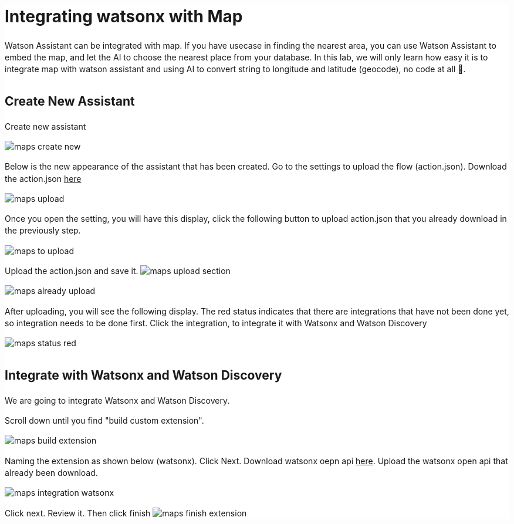 # Integrating watsonx with Map
Watson Assistant can be integrated with map. If you have usecase in finding the nearest area, you can use Watson Assistant to embed the map, and let the AI to choose the nearest place from your database. In this lab, we will only learn how easy it is to integrate map with watson assistant and using AI to convert string to longitude and latitude (geocode), no code at all 🚀.


## Create New Assistant
Create new assistant

<img width="1512" alt="maps create new" src="https://github.com/Client-Engineering-Indonesia/watsonx-incubation-2/assets/68722344/53940b59-6d55-4984-add3-7094bf562e98">


Below is the new appearance of the assistant that has been created. 
Go to the settings to upload the flow (action.json). Download the action.json [here](https://github.com/Client-Engineering-Indonesia/watsonx-incubation-2/blob/main/Lab%206%3A%20watsonx%20use%20case/Integrate%20watsonx%20assistant%20with%20maps%20location/Assistant-action.json)

<img width="1512" alt="maps upload" src="https://github.com/Client-Engineering-Indonesia/watsonx-incubation-2/assets/68722344/d9a512e9-9f14-4c3a-9b7c-26ea69bc1464">
 
Once you open the setting, you will have this display, click the following button to upload action.json that you already download in the previously step.

<img width="1512" alt="maps to upload" src="https://github.com/Client-Engineering-Indonesia/watsonx-incubation-2/assets/68722344/57c2d693-be23-45f6-bf5a-609bcee96a86">

Upload the action.json and save it. 
<img width="1512" alt="maps upload section" src="https://github.com/Client-Engineering-Indonesia/watsonx-incubation-2/assets/68722344/a5392ce7-c9f1-413f-b0d2-66f5d1d08732">

<img width="1512" alt="maps already upload" src="https://github.com/Client-Engineering-Indonesia/watsonx-incubation-2/assets/68722344/c4165c05-f81a-4cd1-8ccc-3ec02651986a">

After uploading, you will see the following display. The red status indicates that there are integrations that have not been done yet, so integration needs to be done first. Click the integration, to integrate it with Watsonx and Watson Discovery

<img width="1512" alt="maps status red" src="https://github.com/Client-Engineering-Indonesia/watsonx-incubation-2/assets/68722344/82b66508-709c-4e5a-af4e-fd32e07e9ed7">

## Integrate with Watsonx and Watson Discovery
We are going to integrate Watsonx and Watson Discovery.

Scroll down until you find "build custom extension".

<img width="1512" alt="maps build extension" src="https://github.com/Client-Engineering-Indonesia/watsonx-incubation-2/assets/68722344/a49d4038-93c3-42e8-88f1-d82638fd95a5">

Naming the extension as shown below (watsonx). Click Next. Download watsonx oepn api [here](https://github.com/Client-Engineering-Indonesia/watsonx-incubation-2/blob/main/Lab%206%3A%20watsonx%20use%20case/Integrate%20watsonx%20assistant%20with%20maps%20location/watsonx-openapi.json). Upload the watsonx open api that already been download.

<img width="1512" alt="maps integration watsonx" src="https://github.com/Client-Engineering-Indonesia/watsonx-incubation-2/assets/68722344/3e157692-edde-4204-84ea-3416503fd408">

Click next. Review it. Then click finish
<img width="1512" alt="maps finish extension" src="https://github.com/Client-Engineering-Indonesia/watsonx-incubation-2/assets/68722344/6ba6e3e1-8411-4bdf-ae7c-0b7cc2ca856d">
